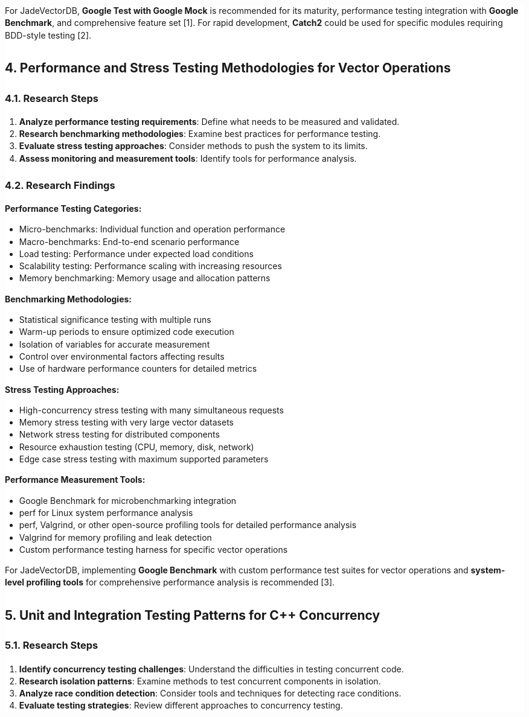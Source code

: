 For JadeVectorDB, **Google Test with Google Mock** is recommended for its maturity, performance testing integration with **Google Benchmark**, and comprehensive feature set [1]. For rapid development, **Catch2** could be used for specific modules requiring BDD-style testing [2].

## 4. Performance and Stress Testing Methodologies for Vector Operations

### 4.1. Research Steps
1.  **Analyze performance testing requirements**: Define what needs to be measured and validated.
2.  **Research benchmarking methodologies**: Examine best practices for performance testing.
3.  **Evaluate stress testing approaches**: Consider methods to push the system to its limits.
4.  **Assess monitoring and measurement tools**: Identify tools for performance analysis.

### 4.2. Research Findings

**Performance Testing Categories:**
- Micro-benchmarks: Individual function and operation performance
- Macro-benchmarks: End-to-end scenario performance
- Load testing: Performance under expected load conditions
- Scalability testing: Performance scaling with increasing resources
- Memory benchmarking: Memory usage and allocation patterns

**Benchmarking Methodologies:**
- Statistical significance testing with multiple runs
- Warm-up periods to ensure optimized code execution
- Isolation of variables for accurate measurement
- Control over environmental factors affecting results
- Use of hardware performance counters for detailed metrics

**Stress Testing Approaches:**
- High-concurrency stress testing with many simultaneous requests
- Memory stress testing with very large vector datasets
- Network stress testing for distributed components
- Resource exhaustion testing (CPU, memory, disk, network)
- Edge case stress testing with maximum supported parameters

**Performance Measurement Tools:**
- Google Benchmark for microbenchmarking integration
- perf for Linux system performance analysis
- perf, Valgrind, or other open-source profiling tools for detailed performance analysis
- Valgrind for memory profiling and leak detection
- Custom performance testing harness for specific vector operations

For JadeVectorDB, implementing **Google Benchmark** with custom performance test suites for vector operations and **system-level profiling tools** for comprehensive performance analysis is recommended [3].

## 5. Unit and Integration Testing Patterns for C++ Concurrency

### 5.1. Research Steps
1.  **Identify concurrency testing challenges**: Understand the difficulties in testing concurrent code.
2.  **Research isolation patterns**: Examine methods to test concurrent components in isolation.
3.  **Analyze race condition detection**: Consider tools and techniques for detecting race conditions.
4.  **Evaluate testing strategies**: Review different approaches to concurrency testing.
